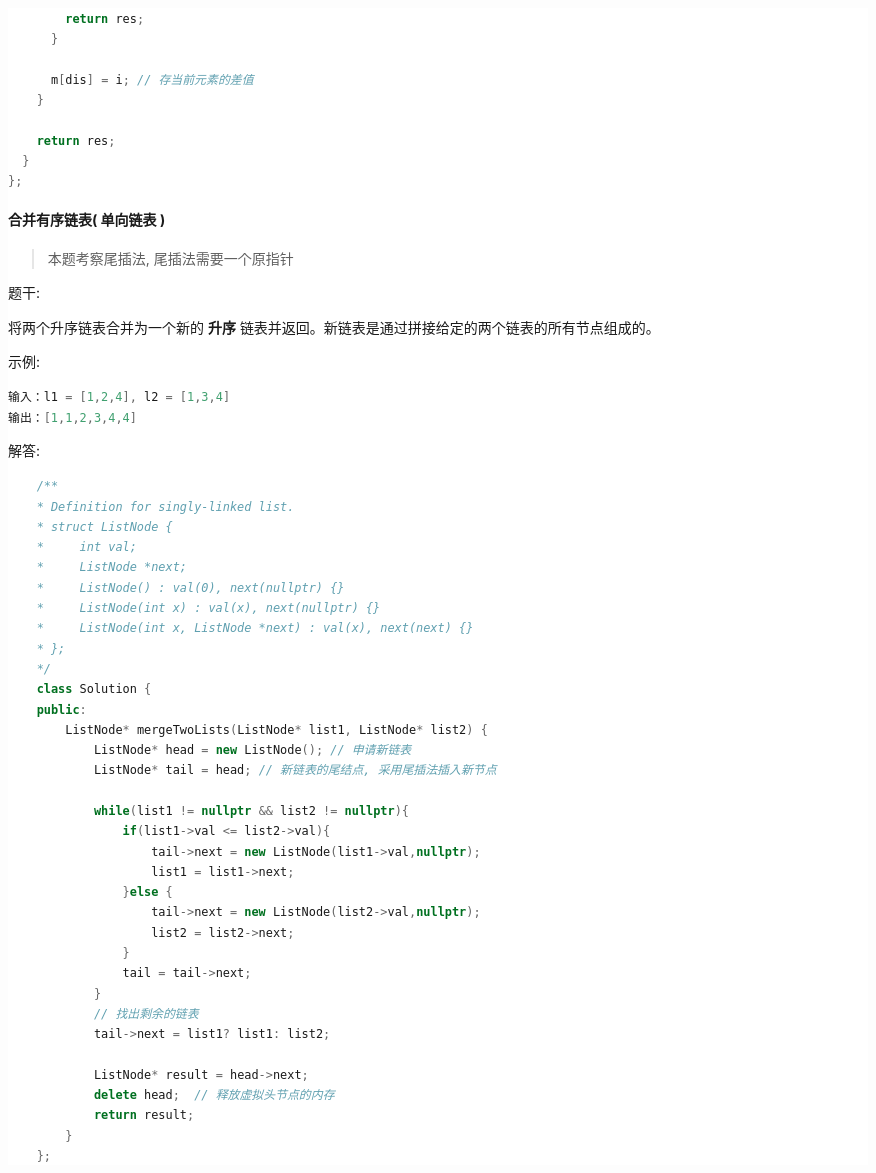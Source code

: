 ```cpp
        return res;
      }

      m[dis] = i; // 存当前元素的差值
    }

    return res;
  }
};
```



#### 合并有序链表( 单向链表 )

> 本题考察尾插法, 尾插法需要一个原指针

题干: 

将两个升序链表合并为一个新的 **升序** 链表并返回。新链表是通过拼接给定的两个链表的所有节点组成的。 

示例: 

```cpp
输入：l1 = [1,2,4], l2 = [1,3,4]
输出：[1,1,2,3,4,4]
```

解答:

```cpp
    /**
    * Definition for singly-linked list.
    * struct ListNode {
    *     int val;
    *     ListNode *next;
    *     ListNode() : val(0), next(nullptr) {}
    *     ListNode(int x) : val(x), next(nullptr) {}
    *     ListNode(int x, ListNode *next) : val(x), next(next) {}
    * };
    */
    class Solution {
    public:
        ListNode* mergeTwoLists(ListNode* list1, ListNode* list2) {
            ListNode* head = new ListNode(); // 申请新链表
            ListNode* tail = head; // 新链表的尾结点, 采用尾插法插入新节点

            while(list1 != nullptr && list2 != nullptr){
                if(list1->val <= list2->val){
                    tail->next = new ListNode(list1->val,nullptr);
                    list1 = list1->next;   
                }else {
                    tail->next = new ListNode(list2->val,nullptr);
                    list2 = list2->next;
                }
                tail = tail->next;
            }
            // 找出剩余的链表
            tail->next = list1? list1: list2;

            ListNode* result = head->next;
            delete head;  // 释放虚拟头节点的内存
            return result;
        }
    };
```
